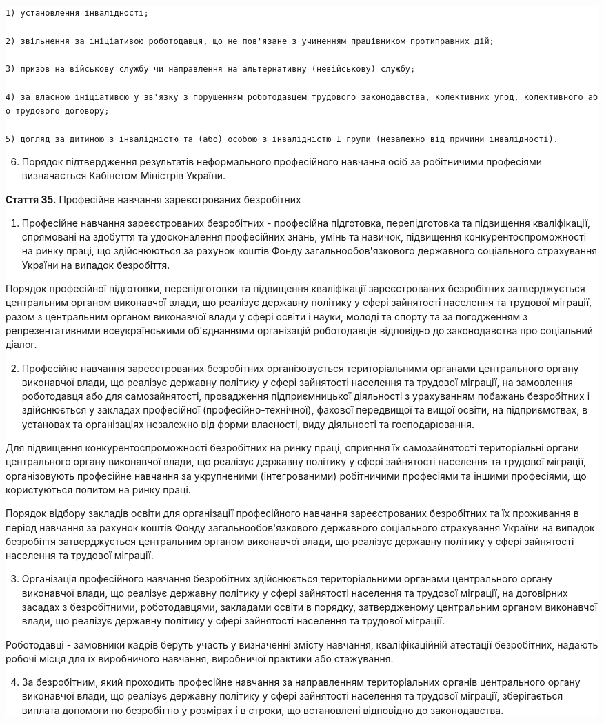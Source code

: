    1) установлення інвалідності;

    2) звільнення за ініціативою роботодавця, що не пов'язане з учиненням працівником протиправних дій;

    3) призов на військову службу чи направлення на альтернативну (невійськову) службу;

    4) за власною ініціативою у зв'язку з порушенням роботодавцем трудового законодавства, колективних угод, колективного або трудового договору;

    5) догляд за дитиною з інвалідністю та (або) особою з інвалідністю I групи (незалежно від причини інвалідності).

6. Порядок підтвердження результатів неформального професійного навчання осіб за робітничими професіями визначається Кабінетом Міністрів України.

**Стаття 35.** Професійне навчання зареєстрованих безробітних

1. Професійне навчання зареєстрованих безробітних - професійна підготовка, перепідготовка та підвищення кваліфікації, спрямовані на здобуття та удосконалення професійних знань, умінь та навичок, підвищення конкурентоспроможності на ринку праці, що здійснюються за рахунок коштів Фонду загальнообов'язкового державного соціального страхування України на випадок безробіття.

Порядок професійної підготовки, перепідготовки та підвищення кваліфікації зареєстрованих безробітних затверджується центральним органом виконавчої влади, що реалізує державну політику у сфері зайнятості населення та трудової міграції, разом з центральним органом виконавчої влади у сфері освіти і науки, молоді та спорту та за погодженням з репрезентативними всеукраїнськими об'єднаннями організацій роботодавців відповідно до законодавства про соціальний діалог.

2. Професійне навчання зареєстрованих безробітних організовується територіальними органами центрального органу виконавчої влади, що реалізує державну політику у сфері зайнятості населення та трудової міграції, на замовлення роботодавця або для самозайнятості, провадження підприємницької діяльності з урахуванням побажань безробітних і здійснюється у закладах професійної (професійно-технічної), фахової передвищої та вищої освіти, на підприємствах, в установах та організаціях незалежно від форми власності, виду діяльності та господарювання.

Для підвищення конкурентоспроможності безробітних на ринку праці, сприяння їх самозайнятості територіальні органи центрального органу виконавчої влади, що реалізує державну політику у сфері зайнятості населення та трудової міграції, організовують професійне навчання за укрупненими (інтегрованими) робітничими професіями та іншими професіями, що користуються попитом на ринку праці.

Порядок відбору закладів освіти для організації професійного навчання зареєстрованих безробітних та їх проживання в період навчання за рахунок коштів Фонду загальнообов'язкового державного соціального страхування України на випадок безробіття затверджується центральним органом виконавчої влади, що реалізує державну політику у сфері зайнятості населення та трудової міграції.

3. Організація професійного навчання безробітних здійснюється територіальними органами центрального органу виконавчої влади, що реалізує державну політику у сфері зайнятості населення та трудової міграції, на договірних засадах з безробітними, роботодавцями, закладами освіти в порядку, затвердженому центральним органом виконавчої влади, що реалізує державну політику у сфері зайнятості населення та трудової міграції.

Роботодавці - замовники кадрів беруть участь у визначенні змісту навчання, кваліфікаційній атестації безробітних, надають робочі місця для їх виробничого навчання, виробничої практики або стажування.

4. За безробітним, який проходить професійне навчання за направленням територіальних органів центрального органу виконавчої влади, що реалізує державну політику у сфері зайнятості населення та трудової міграції, зберігається виплата допомоги по безробіттю у розмірах і в строки, що встановлені відповідно до законодавства.
